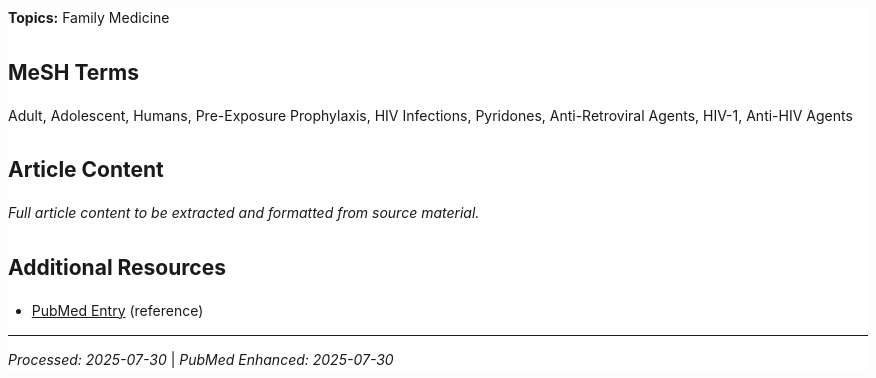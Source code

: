 **Topics:** Family Medicine

## MeSH Terms

Adult, Adolescent, Humans, Pre-Exposure Prophylaxis, HIV Infections, Pyridones, Anti-Retroviral Agents, HIV-1, Anti-HIV Agents

## Article Content

*Full article content to be extracted and formatted from source material.*

## Additional Resources

- [PubMed Entry](https://pubmed.ncbi.nlm.nih.gov/37192084/) (reference)

---

*Processed: 2025-07-30* | *PubMed Enhanced: 2025-07-30*
